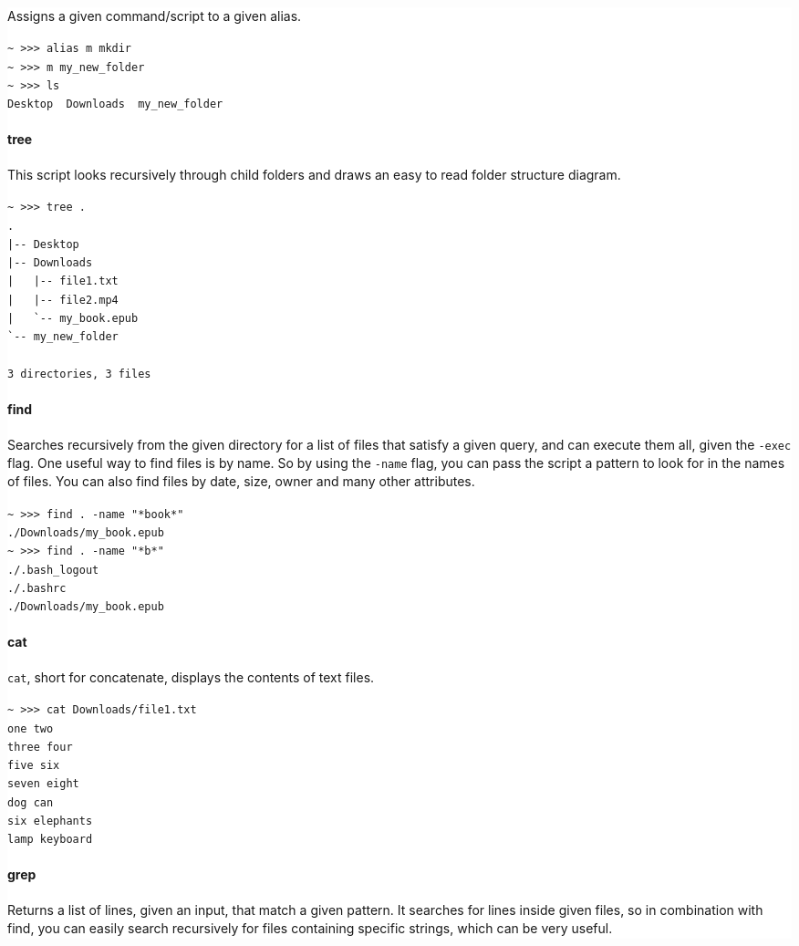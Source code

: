 Assigns a given command/script to a given alias.

    ~ >>> alias m mkdir
    ~ >>> m my_new_folder
    ~ >>> ls
    Desktop  Downloads  my_new_folder

#### tree

This script looks recursively through child folders and draws an easy to read folder structure diagram.

    ~ >>> tree .
    .
    |-- Desktop
    |-- Downloads
    |   |-- file1.txt
    |   |-- file2.mp4
    |   `-- my_book.epub
    `-- my_new_folder

    3 directories, 3 files

#### find

Searches recursively from the given directory for a list of files that satisfy a given query, and can execute them all, given the `-exec` flag. One useful way to find files is by name. So by using the `-name` flag, you can pass the script a pattern to look for in the names of files. You can also find files by date, size, owner and many other attributes.

    ~ >>> find . -name "*book*"
    ./Downloads/my_book.epub
    ~ >>> find . -name "*b*"
    ./.bash_logout
    ./.bashrc
    ./Downloads/my_book.epub

#### cat

`cat`, short for concatenate, displays the contents of text files.

    ~ >>> cat Downloads/file1.txt
    one two
    three four
    five six
    seven eight
    dog can
    six elephants
    lamp keyboard

#### grep

Returns a list of lines, given an input, that match a given pattern. It searches for lines inside given files, so in combination with find, you can easily search recursively for files containing specific strings, which can be very useful.
